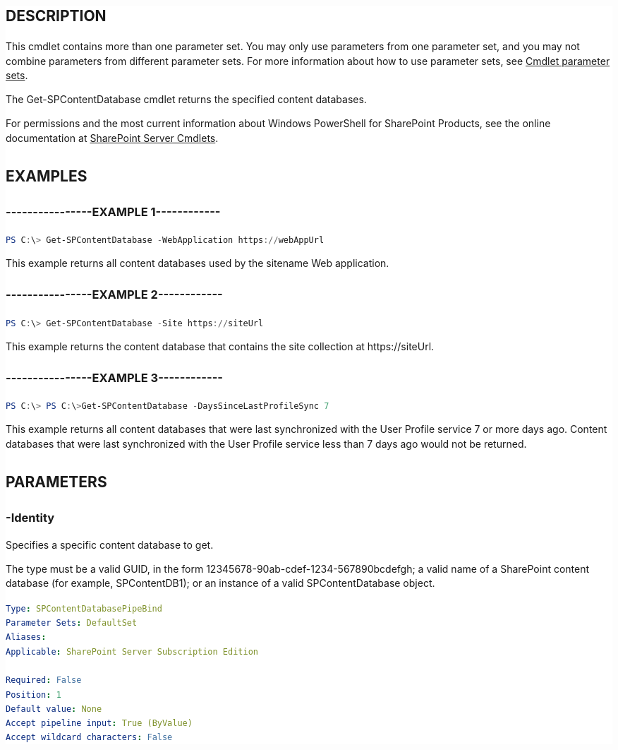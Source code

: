 ## DESCRIPTION
This cmdlet contains more than one parameter set.
You may only use parameters from one parameter set, and you may not combine parameters from different parameter sets.
For more information about how to use parameter sets, see [Cmdlet parameter sets](https://docs.microsoft.com/powershell/scripting/developer/cmdlet/cmdlet-parameter-sets).

The Get-SPContentDatabase cmdlet returns the specified content databases.

For permissions and the most current information about Windows PowerShell for SharePoint Products, see the online documentation at [SharePoint Server Cmdlets](https://docs.microsoft.com/powershell/sharepoint/sharepoint-server/sharepoint-server-cmdlets).

## EXAMPLES

### ----------------EXAMPLE 1------------ 
```powershell
PS C:\> Get-SPContentDatabase -WebApplication https://webAppUrl
```

This example returns all content databases used by the sitename Web application.

### ----------------EXAMPLE 2------------ 
```powershell
PS C:\> Get-SPContentDatabase -Site https://siteUrl
```

This example returns the content database that contains the site collection at https://siteUrl.

### ----------------EXAMPLE 3------------ 
```powershell
PS C:\> PS C:\>Get-SPContentDatabase -DaysSinceLastProfileSync 7
```
This example returns all content databases that were last synchronized with the User Profile service 7 or more days ago. Content databases that were last synchronized with the User Profile service less than 7 days ago would not be returned.

## PARAMETERS

### -Identity
Specifies a specific content database to get.

The type must be a valid GUID, in the form 12345678-90ab-cdef-1234-567890bcdefgh; a valid name of a SharePoint content database (for example, SPContentDB1); or an instance of a valid SPContentDatabase object.

```yaml
Type: SPContentDatabasePipeBind
Parameter Sets: DefaultSet
Aliases: 
Applicable: SharePoint Server Subscription Edition

Required: False
Position: 1
Default value: None
Accept pipeline input: True (ByValue)
Accept wildcard characters: False
```
